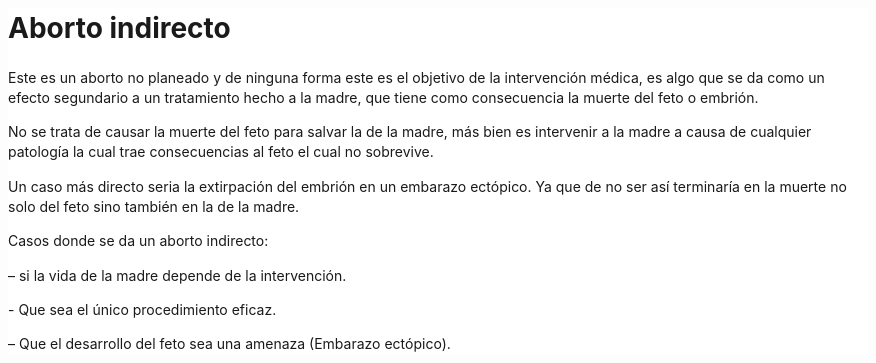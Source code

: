 # Aborto indirecto

Este es un aborto no planeado y de ninguna forma este es el objetivo de la intervención médica, es algo que se da como un efecto segundario a un tratamiento hecho a la madre, que tiene como consecuencia la muerte del feto o embrión.

No se trata de causar la muerte del feto para salvar la de la madre, más bien es intervenir a la madre a causa de cualquier patología la cual trae consecuencias al feto el cual no sobrevive. 

Un caso más directo seria la extirpación del embrión en un embarazo ectópico. Ya que de no ser así terminaría en la muerte no solo del feto sino también en la de la madre. 

Casos donde se da un aborto indirecto:

–    si la vida de la madre depende de la intervención. 

\-     Que sea el único procedimiento eficaz.

–    Que el desarrollo del feto sea una amenaza (Embarazo ectópico).

 

   